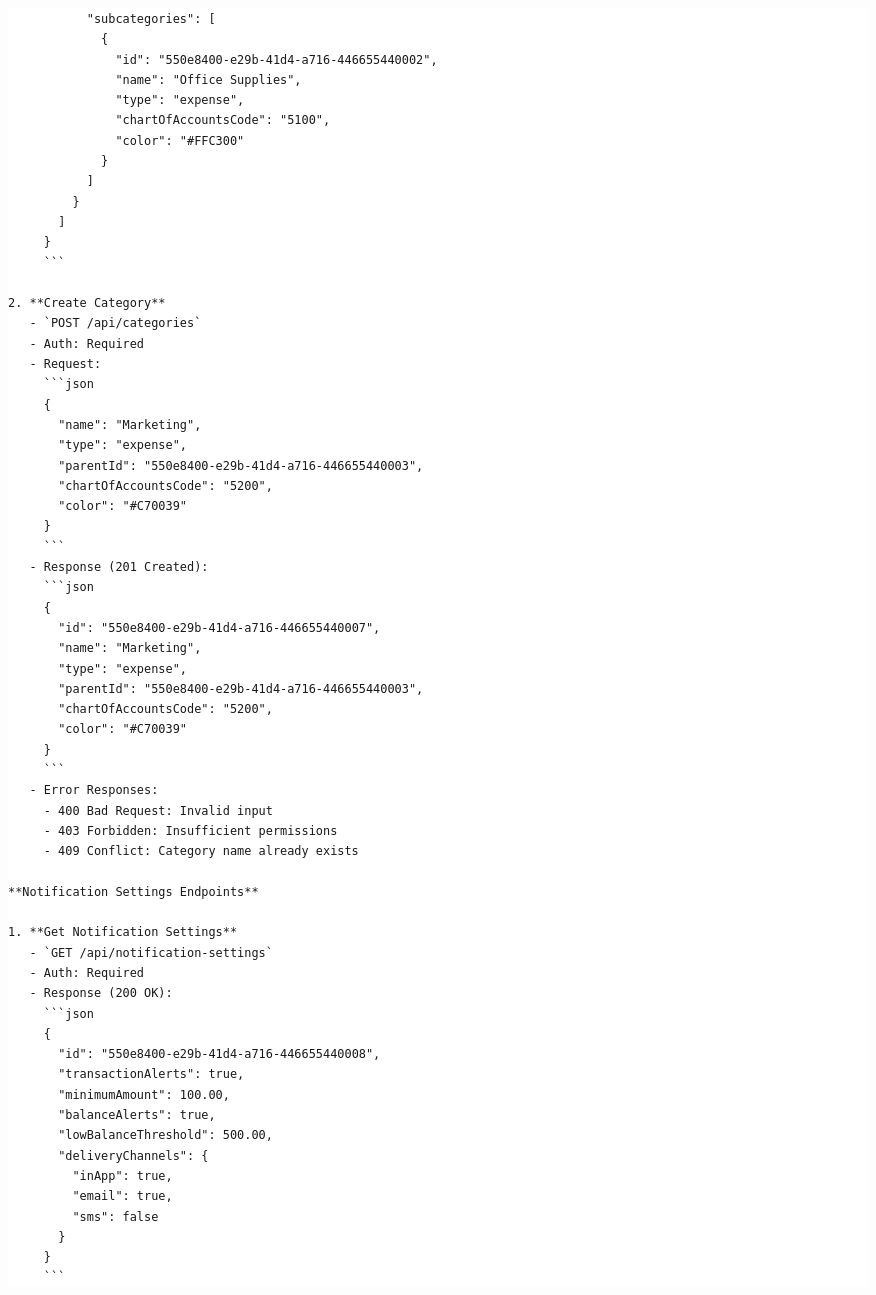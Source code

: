 ```
           "subcategories": [
             {
               "id": "550e8400-e29b-41d4-a716-446655440002",
               "name": "Office Supplies",
               "type": "expense",
               "chartOfAccountsCode": "5100",
               "color": "#FFC300"
             }
           ]
         }
       ]
     }
     ```

2. **Create Category**
   - `POST /api/categories`
   - Auth: Required
   - Request:
     ```json
     {
       "name": "Marketing",
       "type": "expense",
       "parentId": "550e8400-e29b-41d4-a716-446655440003",
       "chartOfAccountsCode": "5200",
       "color": "#C70039"
     }
     ```
   - Response (201 Created):
     ```json
     {
       "id": "550e8400-e29b-41d4-a716-446655440007",
       "name": "Marketing",
       "type": "expense",
       "parentId": "550e8400-e29b-41d4-a716-446655440003",
       "chartOfAccountsCode": "5200",
       "color": "#C70039"
     }
     ```
   - Error Responses:
     - 400 Bad Request: Invalid input
     - 403 Forbidden: Insufficient permissions
     - 409 Conflict: Category name already exists

**Notification Settings Endpoints**

1. **Get Notification Settings**
   - `GET /api/notification-settings`
   - Auth: Required
   - Response (200 OK):
     ```json
     {
       "id": "550e8400-e29b-41d4-a716-446655440008",
       "transactionAlerts": true,
       "minimumAmount": 100.00,
       "balanceAlerts": true,
       "lowBalanceThreshold": 500.00,
       "deliveryChannels": {
         "inApp": true,
         "email": true,
         "sms": false
       }
     }
     ```
```